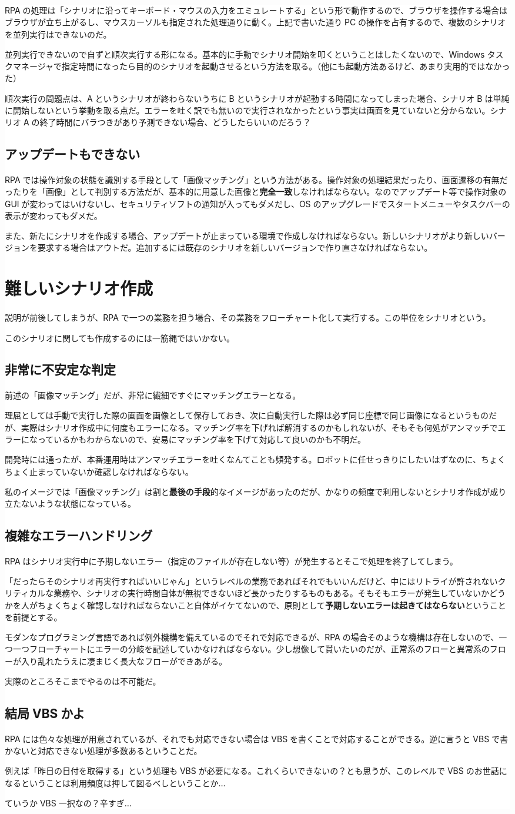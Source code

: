 RPA の処理は「シナリオに沿ってキーボード・マウスの入力をエミュレートする」という形で動作するので、ブラウザを操作する場合はブラウザが立ち上がるし、マウスカーソルも指定された処理通りに動く。上記で書いた通り PC の操作を占有するので、複数のシナリオを並列実行はできないのだ。

並列実行できないので自ずと順次実行する形になる。基本的に手動でシナリオ開始を叩くということはしたくないので、Windows タスクマネージャで指定時間になったら目的のシナリオを起動させるという方法を取る。（他にも起動方法あるけど、あまり実用的ではなかった）

順次実行の問題点は、A というシナリオが終わらないうちに B というシナリオが起動する時間になってしまった場合、シナリオ B は単純に開始しないという挙動を取る点だ。エラーを吐く訳でも無いので実行されなかったという事実は画面を見ていないと分からない。シナリオ A の終了時間にバラつきがあり予測できない場合、どうしたらいいのだろう？

## アップデートもできない

RPA では操作対象の状態を識別する手段として「画像マッチング」という方法がある。操作対象の処理結果だったり、画面遷移の有無だったりを「画像」として判別する方法だが、基本的に用意した画像と**完全一致**しなければならない。なのでアップデート等で操作対象の GUI が変わってはいけないし、セキュリティソフトの通知が入ってもダメだし、OS のアップグレードでスタートメニューやタスクバーの表示が変わってもダメだ。

また、新たにシナリオを作成する場合、アップデートが止まっている環境で作成しなければならない。新しいシナリオがより新しいバージョンを要求する場合はアウトだ。追加するには既存のシナリオを新しいバージョンで作り直さなければならない。

# 難しいシナリオ作成

説明が前後してしまうが、RPA で一つの業務を担う場合、その業務をフローチャート化して実行する。この単位をシナリオという。

このシナリオに関しても作成するのには一筋縄ではいかない。

## 非常に不安定な判定

前述の「画像マッチング」だが、非常に繊細ですぐにマッチングエラーとなる。

理屈としては手動で実行した際の画面を画像として保存しておき、次に自動実行した際は必ず同じ座標で同じ画像になるというものだが、実際はシナリオ作成中に何度もエラーになる。マッチング率を下げれば解消するのかもしれないが、そもそも何処がアンマッチでエラーになっているかもわからないので、安易にマッチング率を下げて対応して良いのかも不明だ。

開発時には通ったが、本番運用時はアンマッチエラーを吐くなんてことも頻発する。ロボットに任せっきりにしたいはずなのに、ちょくちょく止まっていないか確認しなければならない。

私のイメージでは「画像マッチング」は割と**最後の手段**的なイメージがあったのだが、かなりの頻度で利用しないとシナリオ作成が成り立たないような状態になっている。

## 複雑なエラーハンドリング

RPA はシナリオ実行中に予期しないエラー（指定のファイルが存在しない等）が発生するとそこで処理を終了してしまう。

「だったらそのシナリオ再実行すればいいじゃん」というレベルの業務であればそれでもいいんだけど、中にはリトライが許されないクリティカルな業務や、シナリオの実行時間自体が無視できないほど長かったりするものもある。そもそもエラーが発生していないかどうかを人がちょくちょく確認しなければならないこと自体がイケてないので、原則として**予期しないエラーは起きてはならない**ということを前提とする。

モダンなプログラミング言語であれば例外機構を備えているのでそれで対応できるが、RPA の場合そのような機構は存在しないので、一つ一つフローチャートにエラーの分岐を記述していかなければならない。少し想像して貰いたいのだが、正常系のフローと異常系のフローが入り乱れたうえに凄まじく長大なフローができあがる。

実際のところそこまでやるのは不可能だ。

## 結局 VBS かよ

RPA には色々な処理が用意されているが、それでも対応できない場合は VBS を書くことで対応することができる。逆に言うと VBS で書かないと対応できない処理が多数あるということだ。

例えば「昨日の日付を取得する」という処理も VBS が必要になる。これくらいできないの？とも思うが、このレベルで VBS のお世話になるということは利用頻度は押して図るべしということか…

ていうか VBS 一択なの？辛すぎ…
